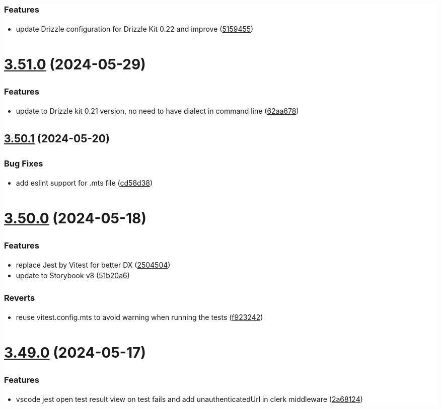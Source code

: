
### Features

* update Drizzle configuration for Drizzle Kit 0.22 and improve ([5159455](https://github.com/ixartz/Next-js-Boilerplate/commit/5159455ab2cfb569702b33a7e2135ec23f32d598))

# [3.51.0](https://github.com/ixartz/Next-js-Boilerplate/compare/v3.50.1...v3.51.0) (2024-05-29)


### Features

* update to Drizzle kit 0.21 version, no need to have dialect in command line ([62aa678](https://github.com/ixartz/Next-js-Boilerplate/commit/62aa6786117637e6b76c97f6c98f7ca6e8c343b0))

## [3.50.1](https://github.com/ixartz/Next-js-Boilerplate/compare/v3.50.0...v3.50.1) (2024-05-20)


### Bug Fixes

* add eslint support for .mts file ([cd58d38](https://github.com/ixartz/Next-js-Boilerplate/commit/cd58d3806206e269d712e0976f4101af26275e44))

# [3.50.0](https://github.com/ixartz/Next-js-Boilerplate/compare/v3.49.0...v3.50.0) (2024-05-18)


### Features

* replace Jest by Vitest for better DX ([2504504](https://github.com/ixartz/Next-js-Boilerplate/commit/25045041bb0af1fc4065ccffdb4d4d9b715c5823))
* update to Storybook v8 ([51b20a6](https://github.com/ixartz/Next-js-Boilerplate/commit/51b20a64f8f7a9780cb4c81b6ec2f0d1ac8779c5))


### Reverts

* reuse vitest.config.mts to avoid warning when running the tests ([f923242](https://github.com/ixartz/Next-js-Boilerplate/commit/f9232425d3cca895bcf3b45355dbee2caaedccce))

# [3.49.0](https://github.com/ixartz/Next-js-Boilerplate/compare/v3.48.0...v3.49.0) (2024-05-17)


### Features

* vscode jest open test result view on test fails and add unauthenticatedUrl in clerk middleware ([2a68124](https://github.com/ixartz/Next-js-Boilerplate/commit/2a681244f834b6ea55bcd5cd3105f8b4a9df4a05))
